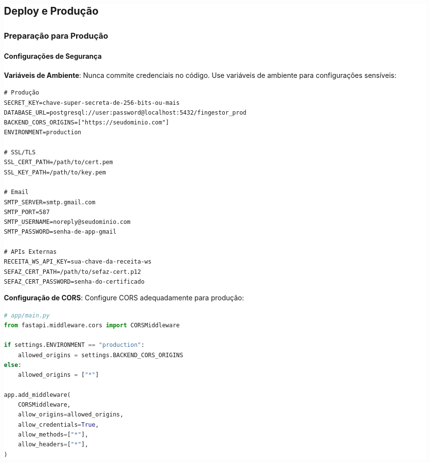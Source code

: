 
## Deploy e Produção

### Preparação para Produção

#### Configurações de Segurança

**Variáveis de Ambiente**:
Nunca commite credenciais no código. Use variáveis de ambiente para configurações sensíveis:

```env
# Produção
SECRET_KEY=chave-super-secreta-de-256-bits-ou-mais
DATABASE_URL=postgresql://user:password@localhost:5432/fingestor_prod
BACKEND_CORS_ORIGINS=["https://seudominio.com"]
ENVIRONMENT=production

# SSL/TLS
SSL_CERT_PATH=/path/to/cert.pem
SSL_KEY_PATH=/path/to/key.pem

# Email
SMTP_SERVER=smtp.gmail.com
SMTP_PORT=587
SMTP_USERNAME=noreply@seudominio.com
SMTP_PASSWORD=senha-de-app-gmail

# APIs Externas
RECEITA_WS_API_KEY=sua-chave-da-receita-ws
SEFAZ_CERT_PATH=/path/to/sefaz-cert.p12
SEFAZ_CERT_PASSWORD=senha-do-certificado
```

**Configuração de CORS**:
Configure CORS adequadamente para produção:

```python
# app/main.py
from fastapi.middleware.cors import CORSMiddleware

if settings.ENVIRONMENT == "production":
    allowed_origins = settings.BACKEND_CORS_ORIGINS
else:
    allowed_origins = ["*"]

app.add_middleware(
    CORSMiddleware,
    allow_origins=allowed_origins,
    allow_credentials=True,
    allow_methods=["*"],
    allow_headers=["*"],
)
```
